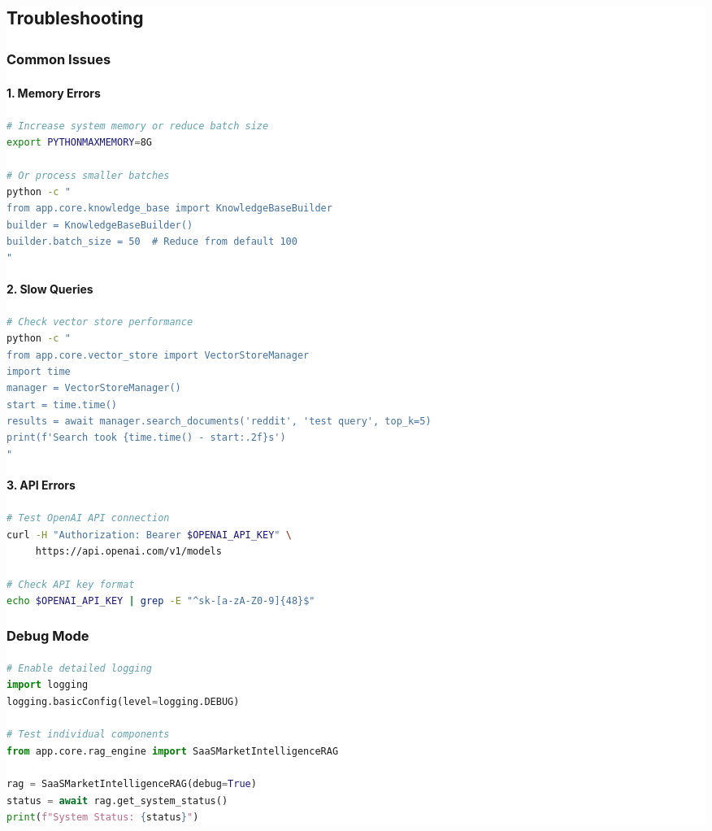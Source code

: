 ## Troubleshooting

### Common Issues

#### 1. Memory Errors

```bash
# Increase system memory or reduce batch size
export PYTHONMAXMEMORY=8G

# Or process smaller batches
python -c "
from app.core.knowledge_base import KnowledgeBaseBuilder
builder = KnowledgeBaseBuilder()
builder.batch_size = 50  # Reduce from default 100
"
```

#### 2. Slow Queries

```bash
# Check vector store performance
python -c "
from app.core.vector_store import VectorStoreManager
import time
manager = VectorStoreManager()
start = time.time()
results = await manager.search_documents('reddit', 'test query', top_k=5)
print(f'Search took {time.time() - start:.2f}s')
"
```

#### 3. API Errors

```bash
# Test OpenAI API connection
curl -H "Authorization: Bearer $OPENAI_API_KEY" \
     https://api.openai.com/v1/models

# Check API key format
echo $OPENAI_API_KEY | grep -E "^sk-[a-zA-Z0-9]{48}$"
```

### Debug Mode

```python
# Enable detailed logging
import logging
logging.basicConfig(level=logging.DEBUG)

# Test individual components
from app.core.rag_engine import SaaSMarketIntelligenceRAG

rag = SaaSMarketIntelligenceRAG(debug=True)
status = await rag.get_system_status()
print(f"System Status: {status}")
```
